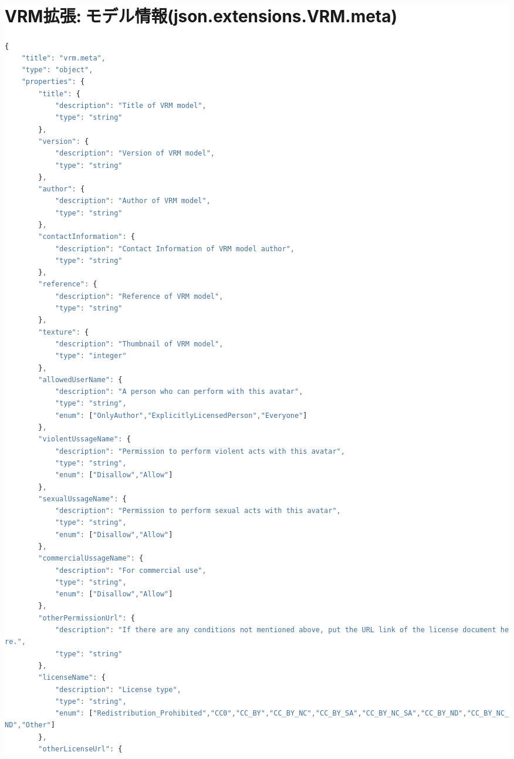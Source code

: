 # VRM拡張: モデル情報(json.extensions.VRM.meta)

```js
{
    "title": "vrm.meta",
    "type": "object",
    "properties": {
        "title": {
            "description": "Title of VRM model",
            "type": "string"
        },
        "version": {
            "description": "Version of VRM model",
            "type": "string"
        },
        "author": {
            "description": "Author of VRM model",
            "type": "string"
        },
        "contactInformation": {
            "description": "Contact Information of VRM model author",
            "type": "string"
        },
        "reference": {
            "description": "Reference of VRM model",
            "type": "string"
        },
        "texture": {
            "description": "Thumbnail of VRM model",
            "type": "integer"
        },
        "allowedUserName": {
            "description": "A person who can perform with this avatar",
            "type": "string",
            "enum": ["OnlyAuthor","ExplicitlyLicensedPerson","Everyone"]
        },
        "violentUssageName": {
            "description": "Permission to perform violent acts with this avatar",
            "type": "string",
            "enum": ["Disallow","Allow"]
        },
        "sexualUssageName": {
            "description": "Permission to perform sexual acts with this avatar",
            "type": "string",
            "enum": ["Disallow","Allow"]
        },
        "commercialUssageName": {
            "description": "For commercial use",
            "type": "string",
            "enum": ["Disallow","Allow"]
        },
        "otherPermissionUrl": {
            "description": "If there are any conditions not mentioned above, put the URL link of the license document here.",
            "type": "string"
        },
        "licenseName": {
            "description": "License type",
            "type": "string",
            "enum": ["Redistribution_Prohibited","CC0","CC_BY","CC_BY_NC","CC_BY_SA","CC_BY_NC_SA","CC_BY_ND","CC_BY_NC_ND","Other"]
        },
        "otherLicenseUrl": {
```

[^OpenGLCoord]: OpenGL座標系。+Xが右、+Yが上、+Zが手前です。
[^ZUP]: Blenderや3ds MaxなどのZ-UPのモデラーに由来するモデルでヒエラルキーの途中でx軸-90度の回転を入れてZ-UPが入れ子になっている場合があります。
[^LookAt]: 視線制御はT-Pose時のヘッドの向きを基準に目標物の方向を計算します。
[^Transparent]: 煙や頬の色など実体の無いオブジェクト向けです。
[^TransparentZWrite]: 半透明の衣装や、髪の先が半透明など実体のあるオブジェクト向けです。
[^firstperson]: バックフェースカリングや近平面である程度対処できますが、口の中が作りこんであるモデルの歯茎が意図せずに見えてしまうなど不十分な場合があります。
[^firstPersonAuto]: 実行時に自動で非表示部分を削除したモデルを生成します。